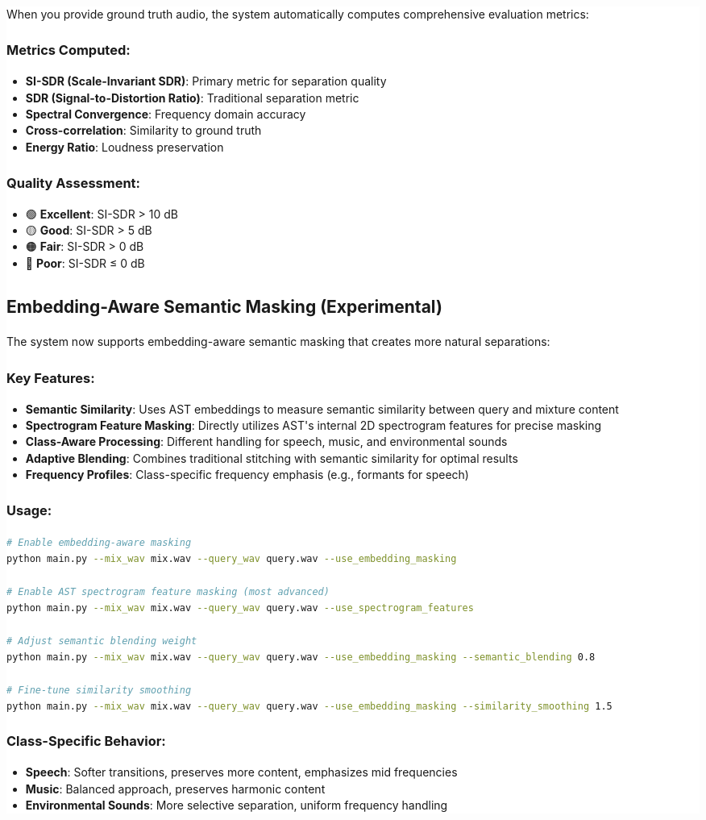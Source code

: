 When you provide ground truth audio, the system automatically computes comprehensive evaluation metrics:

### Metrics Computed:
- **SI-SDR (Scale-Invariant SDR)**: Primary metric for separation quality
- **SDR (Signal-to-Distortion Ratio)**: Traditional separation metric  
- **Spectral Convergence**: Frequency domain accuracy
- **Cross-correlation**: Similarity to ground truth
- **Energy Ratio**: Loudness preservation

### Quality Assessment:
- 🟢 **Excellent**: SI-SDR > 10 dB
- 🟡 **Good**: SI-SDR > 5 dB  
- 🟠 **Fair**: SI-SDR > 0 dB
- 🔴 **Poor**: SI-SDR ≤ 0 dB

## Embedding-Aware Semantic Masking (Experimental)

The system now supports embedding-aware semantic masking that creates more natural separations:

### Key Features:
- **Semantic Similarity**: Uses AST embeddings to measure semantic similarity between query and mixture content
- **Spectrogram Feature Masking**: Directly utilizes AST's internal 2D spectrogram features for precise masking
- **Class-Aware Processing**: Different handling for speech, music, and environmental sounds
- **Adaptive Blending**: Combines traditional stitching with semantic similarity for optimal results
- **Frequency Profiles**: Class-specific frequency emphasis (e.g., formants for speech)

### Usage:
```bash
# Enable embedding-aware masking
python main.py --mix_wav mix.wav --query_wav query.wav --use_embedding_masking

# Enable AST spectrogram feature masking (most advanced)
python main.py --mix_wav mix.wav --query_wav query.wav --use_spectrogram_features

# Adjust semantic blending weight
python main.py --mix_wav mix.wav --query_wav query.wav --use_embedding_masking --semantic_blending 0.8

# Fine-tune similarity smoothing
python main.py --mix_wav mix.wav --query_wav query.wav --use_embedding_masking --similarity_smoothing 1.5
```

### Class-Specific Behavior:
- **Speech**: Softer transitions, preserves more content, emphasizes mid frequencies
- **Music**: Balanced approach, preserves harmonic content
- **Environmental Sounds**: More selective separation, uniform frequency handling
